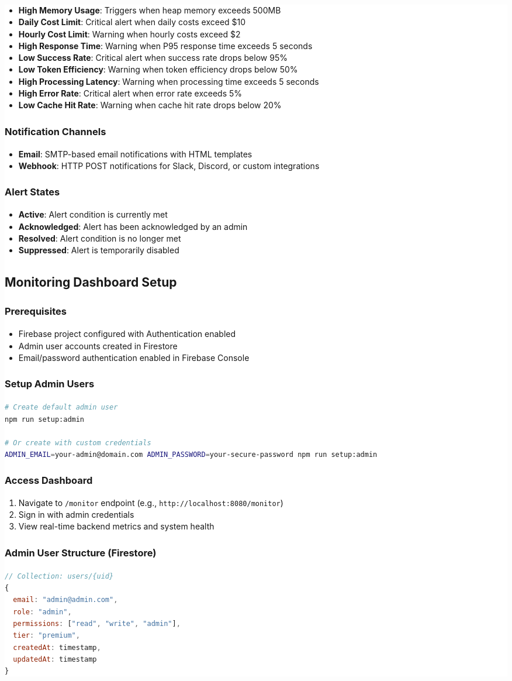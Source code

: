 - **High Memory Usage**: Triggers when heap memory exceeds 500MB
- **Daily Cost Limit**: Critical alert when daily costs exceed $10
- **Hourly Cost Limit**: Warning when hourly costs exceed $2
- **High Response Time**: Warning when P95 response time exceeds 5 seconds
- **Low Success Rate**: Critical alert when success rate drops below 95%
- **Low Token Efficiency**: Warning when token efficiency drops below 50%
- **High Processing Latency**: Warning when processing time exceeds 5 seconds
- **High Error Rate**: Critical alert when error rate exceeds 5%
- **Low Cache Hit Rate**: Warning when cache hit rate drops below 20%

### Notification Channels
- **Email**: SMTP-based email notifications with HTML templates
- **Webhook**: HTTP POST notifications for Slack, Discord, or custom integrations

### Alert States
- **Active**: Alert condition is currently met
- **Acknowledged**: Alert has been acknowledged by an admin
- **Resolved**: Alert condition is no longer met
- **Suppressed**: Alert is temporarily disabled

## Monitoring Dashboard Setup

### Prerequisites
- Firebase project configured with Authentication enabled
- Admin user accounts created in Firestore
- Email/password authentication enabled in Firebase Console

### Setup Admin Users
```bash
# Create default admin user
npm run setup:admin

# Or create with custom credentials
ADMIN_EMAIL=your-admin@domain.com ADMIN_PASSWORD=your-secure-password npm run setup:admin
```

### Access Dashboard
1. Navigate to `/monitor` endpoint (e.g., `http://localhost:8080/monitor`)
2. Sign in with admin credentials
3. View real-time backend metrics and system health

### Admin User Structure (Firestore)
```javascript
// Collection: users/{uid}
{
  email: "admin@admin.com",
  role: "admin",
  permissions: ["read", "write", "admin"],
  tier: "premium",
  createdAt: timestamp,
  updatedAt: timestamp
}
```
